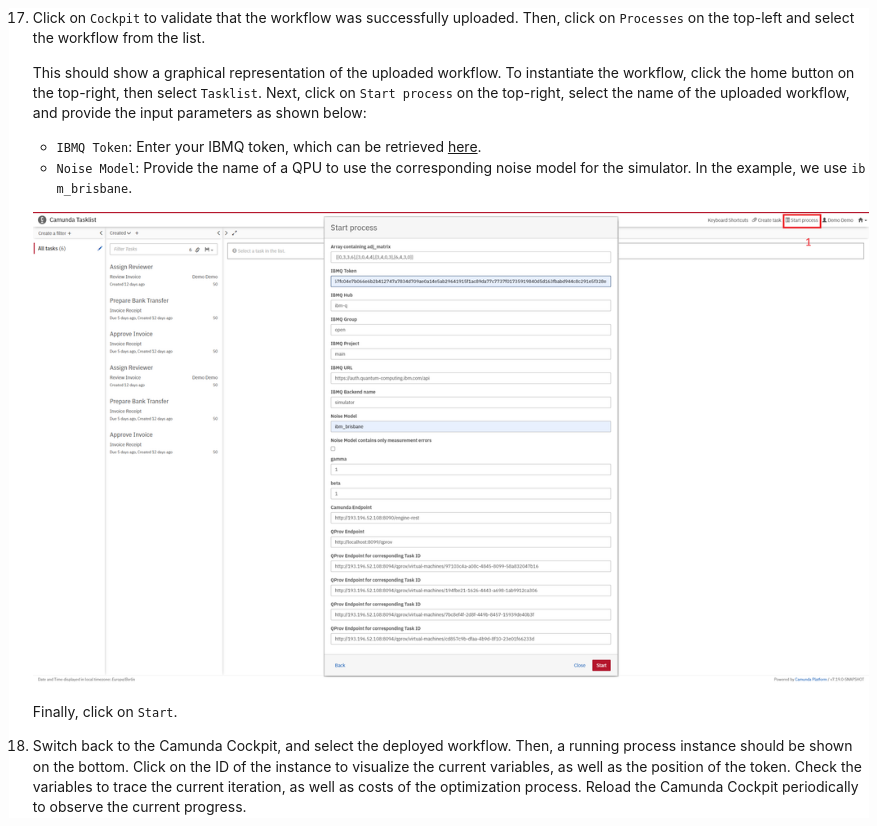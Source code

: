 17. Click on ``Cockpit`` to validate that the workflow was successfully uploaded.
Then, click on ``Processes`` on the top-left and select the workflow from the list.
    
    This should show a graphical representation of the uploaded workflow.
To instantiate the workflow, click the home button on the top-right, then select ``Tasklist``.
Next, click on ``Start process`` on the top-right, select the name of the uploaded workflow, and provide the input parameters as shown below:

    * ``IBMQ Token``: Enter your IBMQ token, which can be retrieved [here](https://quantum.ibm.com/).
    * ``Noise Model``: Provide the name of a QPU to use the corresponding noise model for the simulator. In the example, we use ``ibm_brisbane``.

    [![Camunda Start Process](./resources/images/engine_start_process.png)](https://github.com/UST-QuAntiL/icse-2025-evaluation/tree/master/resources/images/engine_start_process.png)

    Finally, click on ``Start``.

18. Switch back to the Camunda Cockpit, and select the deployed workflow.
Then, a running process instance should be shown on the bottom.
Click on the ID of the instance to visualize the current variables, as well as the position of the token.
Check the variables to trace the current iteration, as well as costs of the optimization process.
Reload the Camunda Cockpit periodically to observe the current progress.
